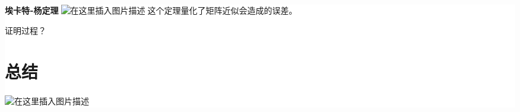 **埃卡特-杨定理**
![在这里插入图片描述](https://img-blog.csdnimg.cn/20210426101250788.png?x-oss-process=image/watermark,type_ZmFuZ3poZW5naGVpdGk,shadow_10,text_aHR0cHM6Ly9ibG9nLmNzZG4ubmV0L3dlaXhpbl80NTMxNTY1Ng==,size_16,color_FFFFFF,t_70)
这个定理量化了矩阵近似会造成的误差。

> 

证明过程？

# [](#%E6%80%BB%E7%BB%93)总结

![在这里插入图片描述](https://img-blog.csdnimg.cn/20210426103210671.png?x-oss-process=image/watermark,type_ZmFuZ3poZW5naGVpdGk,shadow_10,text_aHR0cHM6Ly9ibG9nLmNzZG4ubmV0L3dlaXhpbl80NTMxNTY1Ng==,size_16,color_FFFFFF,t_70)